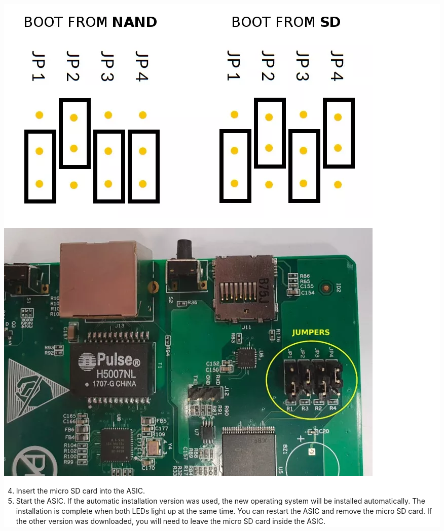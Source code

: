 ![image](assets/software/12.webp)

![image](assets/software/13.webp)

4. Insert the micro SD card into the ASIC.
5. Start the ASIC. If the automatic installation version was used, the new operating system will be installed automatically. The installation is complete when both LEDs light up at the same time. You can restart the ASIC and remove the micro SD card. If the other version was downloaded, you will need to leave the micro SD card inside the ASIC.
